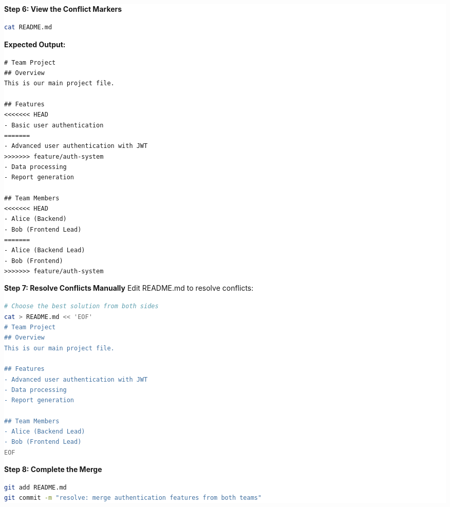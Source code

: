 **Step 6: View the Conflict Markers**
```bash
cat README.md
```

**Expected Output:**
```
# Team Project
## Overview
This is our main project file.

## Features
<<<<<<< HEAD
- Basic user authentication
=======
- Advanced user authentication with JWT
>>>>>>> feature/auth-system
- Data processing
- Report generation

## Team Members
<<<<<<< HEAD
- Alice (Backend)
- Bob (Frontend Lead)
=======
- Alice (Backend Lead)
- Bob (Frontend)
>>>>>>> feature/auth-system
```

**Step 7: Resolve Conflicts Manually**
Edit README.md to resolve conflicts:
```bash
# Choose the best solution from both sides
cat > README.md << 'EOF'
# Team Project
## Overview
This is our main project file.

## Features
- Advanced user authentication with JWT
- Data processing
- Report generation

## Team Members
- Alice (Backend Lead)
- Bob (Frontend Lead)
EOF
```

**Step 8: Complete the Merge**
```bash
git add README.md
git commit -m "resolve: merge authentication features from both teams"
```

